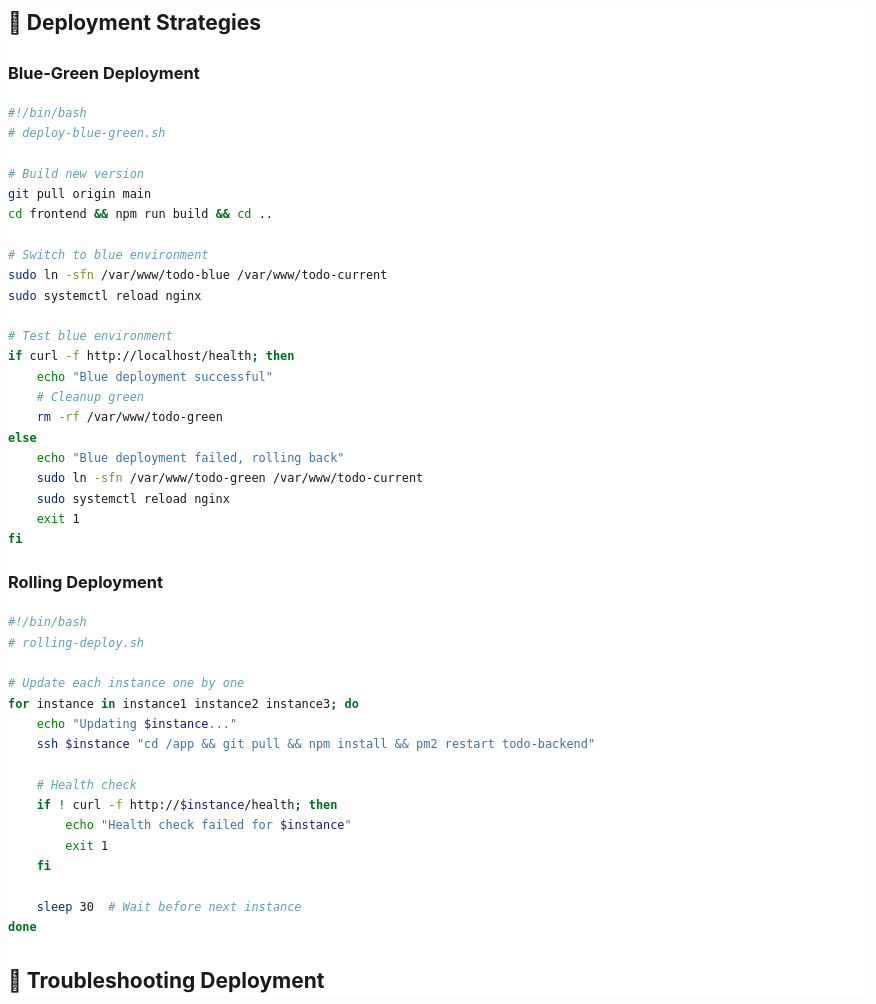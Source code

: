 ## 🎯 Deployment Strategies

### Blue-Green Deployment

```bash
#!/bin/bash
# deploy-blue-green.sh

# Build new version
git pull origin main
cd frontend && npm run build && cd ..

# Switch to blue environment
sudo ln -sfn /var/www/todo-blue /var/www/todo-current
sudo systemctl reload nginx

# Test blue environment
if curl -f http://localhost/health; then
    echo "Blue deployment successful"
    # Cleanup green
    rm -rf /var/www/todo-green
else
    echo "Blue deployment failed, rolling back"
    sudo ln -sfn /var/www/todo-green /var/www/todo-current
    sudo systemctl reload nginx
    exit 1
fi
```

### Rolling Deployment

```bash
#!/bin/bash
# rolling-deploy.sh

# Update each instance one by one
for instance in instance1 instance2 instance3; do
    echo "Updating $instance..."
    ssh $instance "cd /app && git pull && npm install && pm2 restart todo-backend"
    
    # Health check
    if ! curl -f http://$instance/health; then
        echo "Health check failed for $instance"
        exit 1
    fi
    
    sleep 30  # Wait before next instance
done
```

## 🔧 Troubleshooting Deployment
